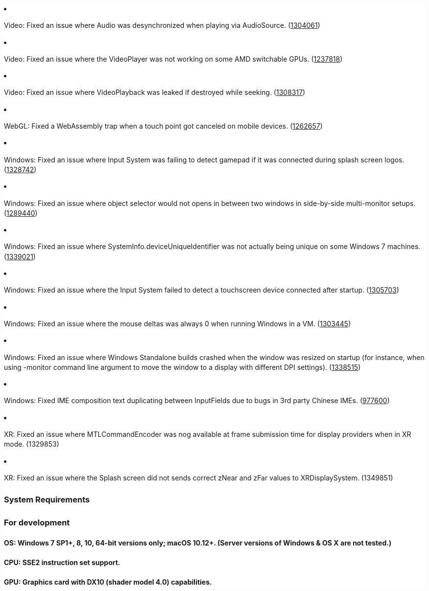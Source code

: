 <li><p>Video: Fixed an issue where Audio was desynchronized when playing via AudioSource. (<a href="https://issuetracker.unity3d.com/issues/android-video-players-audio-is-delayed-when-audio-output-mode-is-set-to-audio-source">1304061</a>)</p></li>
<li><p>Video: Fixed an issue where the VideoPlayer was not working on some AMD switchable GPUs. (<a href="https://issuetracker.unity3d.com/issues/video-player-fails-to-start-playing-and-null-handle-errors-are-thrown-when-running-unity-editor-slash-build-with-specific-hardware">1237818</a>)</p></li>
<li><p>Video: Fixed an issue where VideoPlayback was leaked if destroyed while seeking. (<a href="https://issuetracker.unity3d.com/issues/a-videoplayback-is-leaked-if-you-destroy-a-videoplayer-during-its-in-seeking">1308317</a>)</p></li>
<li><p>WebGL: Fixed a WebAssembly trap when a touch point got canceled on mobile devices. (<a href="https://issuetracker.unity3d.com/issues/webgl-2-dot-0-ios-13-application-on-browser-crashes-when-trying-to-minimize-the-browser-out-of-bounds-trunc-operation">1262657</a>)</p></li>
<li><p>Windows: Fixed an issue where Input System was failing to detect gamepad if it was connected during splash screen logos. (<a href="https://issuetracker.unity3d.com/issues/input-system-gamepad-is-not-recognized-when-it-is-connected-during-splash-screen">1328742</a>)</p></li>
<li><p>Windows: Fixed an issue where object selector would not opens in between two windows in side-by-side multi-monitor setups. (<a href="https://issuetracker.unity3d.com/issues/mesh-slash-material-selection-window-opens-between-2-screens-when-using-dual-monitor">1289440</a>)</p></li>
<li><p>Windows: Fixed an issue where SystemInfo.deviceUniqueIdentifier was not actually being unique on some Windows 7 machines. (<a href="https://issuetracker.unity3d.com/issues/systeminfo-dot-deviceuniqueidentifier-is-not-unique-and-can-be-modified-on-linux">1339021</a>)</p></li>
<li><p>Windows: Fixed an issue where the  Input System failed to detect a touchscreen device connected after startup. (<a href="https://issuetracker.unity3d.com/issues/new-input-system-does-not-detect-virtual-touchscreen-device-that-is-enabled-post-app-startup">1305703</a>)</p></li>
<li><p>Windows: Fixed an issue where the mouse deltas was always 0 when running Windows in a VM. (<a href="https://issuetracker.unity3d.com/issues/function-input-dot-getaxis-mouse-x-and-y-axis-in-a-virtual-machine-always-returns-0">1303445</a>)</p></li>
<li><p>Windows: Fixed an issue where Windows Standalone builds crashed when the window was resized on startup (for instance, when using -monitor command line argument to move the window to a display with different DPI settings). (<a href="https://issuetracker.unity3d.com/issues/build-crashes-when-launching-via-cmd-with-monitor-2-while-the-two-monitors-have-different-monitor-scale">1338515</a>)</p></li>
<li><p>Windows: Fixed IME composition text duplicating between InputFields due to bugs in 3rd party Chinese IMEs. (<a href="https://issuetracker.unity3d.com/issues/locale-input-from-microsoft-pinyin-chinese-keyboard-is-duplicated-in-unity">977600</a>)</p></li>
<li><p>XR: Fixed an issue where MTLCommandEncoder was nog available at frame submission time for display providers when in XR mode. (1329853)</p></li>
<li><p>XR: Fixed an issue where the Splash screen did not sends correct zNear and zFar values to XRDisplaySystem. (1349851)</p></li>
</ul>

### System Requirements

### For development

#### OS: Windows 7 SP1+, 8, 10, 64-bit versions only; macOS 10.12+. (Server versions of Windows & OS X are not tested.)

#### CPU: SSE2 instruction set support.

#### GPU: Graphics card with DX10 (shader model 4.0) capabilities.
